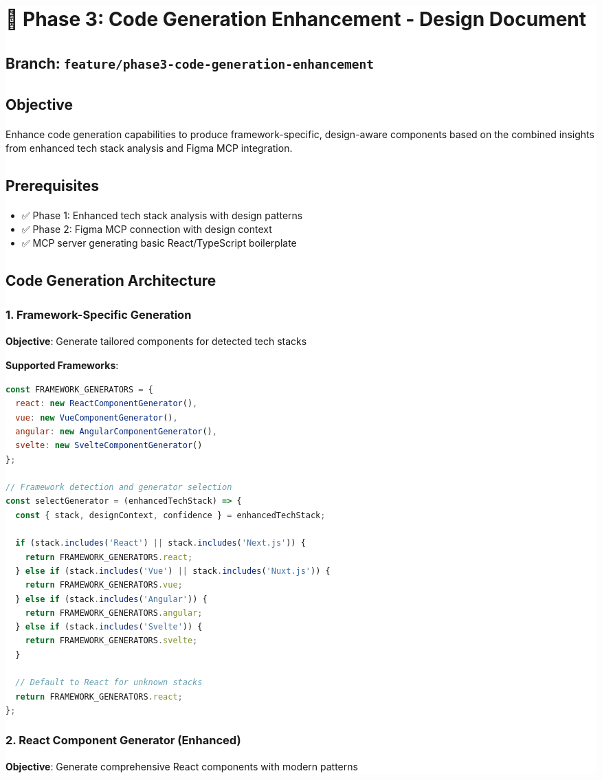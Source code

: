 # 🚀 Phase 3: Code Generation Enhancement - Design Document

## **Branch**: `feature/phase3-code-generation-enhancement`

## **Objective**
Enhance code generation capabilities to produce framework-specific, design-aware components based on the combined insights from enhanced tech stack analysis and Figma MCP integration.

## **Prerequisites**
- ✅ Phase 1: Enhanced tech stack analysis with design patterns
- ✅ Phase 2: Figma MCP connection with design context
- ✅ MCP server generating basic React/TypeScript boilerplate

## **Code Generation Architecture**

### **1. Framework-Specific Generation**
**Objective**: Generate tailored components for detected tech stacks

**Supported Frameworks**:
```javascript
const FRAMEWORK_GENERATORS = {
  react: new ReactComponentGenerator(),
  vue: new VueComponentGenerator(), 
  angular: new AngularComponentGenerator(),
  svelte: new SvelteComponentGenerator()
};

// Framework detection and generator selection
const selectGenerator = (enhancedTechStack) => {
  const { stack, designContext, confidence } = enhancedTechStack;
  
  if (stack.includes('React') || stack.includes('Next.js')) {
    return FRAMEWORK_GENERATORS.react;
  } else if (stack.includes('Vue') || stack.includes('Nuxt.js')) {
    return FRAMEWORK_GENERATORS.vue;
  } else if (stack.includes('Angular')) {
    return FRAMEWORK_GENERATORS.angular;
  } else if (stack.includes('Svelte')) {
    return FRAMEWORK_GENERATORS.svelte;
  }
  
  // Default to React for unknown stacks
  return FRAMEWORK_GENERATORS.react;
};
```

### **2. React Component Generator (Enhanced)**
**Objective**: Generate comprehensive React components with modern patterns
